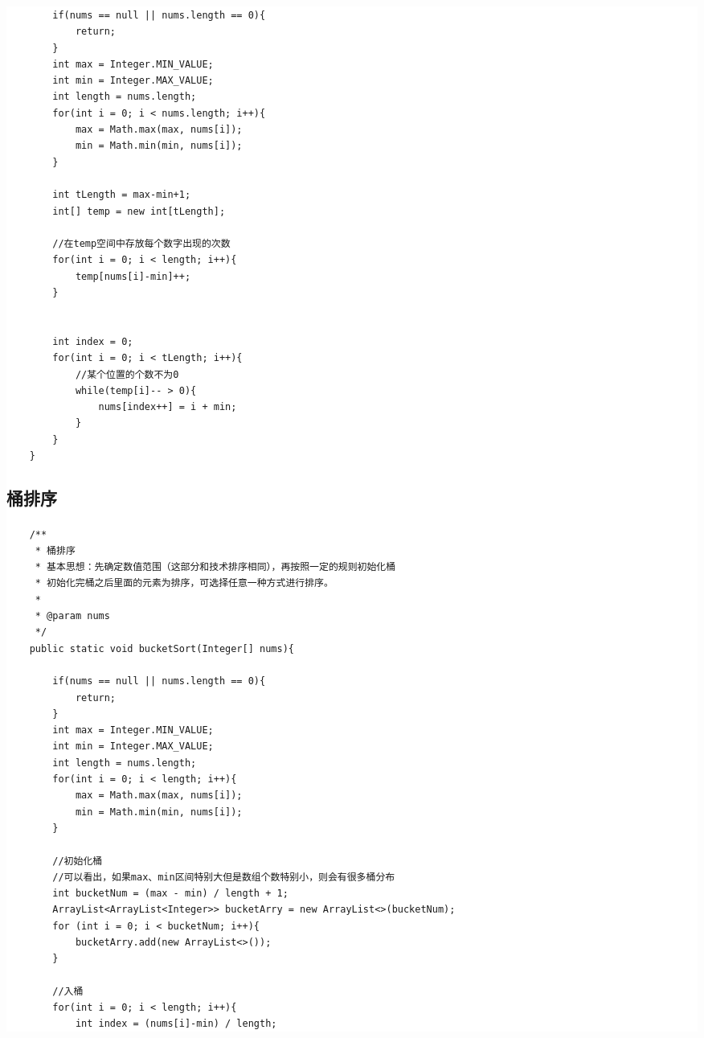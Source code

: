 ```
        if(nums == null || nums.length == 0){
            return;
        }
        int max = Integer.MIN_VALUE;
        int min = Integer.MAX_VALUE;
        int length = nums.length;
        for(int i = 0; i < nums.length; i++){
            max = Math.max(max, nums[i]);
            min = Math.min(min, nums[i]);
        }

        int tLength = max-min+1;
        int[] temp = new int[tLength];

        //在temp空间中存放每个数字出现的次数
        for(int i = 0; i < length; i++){
            temp[nums[i]-min]++;
        }


        int index = 0;
        for(int i = 0; i < tLength; i++){
            //某个位置的个数不为0
            while(temp[i]-- > 0){
                nums[index++] = i + min;
            }
        }
    }
```
## 桶排序
```
    /**
     * 桶排序
     * 基本思想：先确定数值范围（这部分和技术排序相同），再按照一定的规则初始化桶
     * 初始化完桶之后里面的元素为排序，可选择任意一种方式进行排序。
     *
     * @param nums
     */
    public static void bucketSort(Integer[] nums){

        if(nums == null || nums.length == 0){
            return;
        }
        int max = Integer.MIN_VALUE;
        int min = Integer.MAX_VALUE;
        int length = nums.length;
        for(int i = 0; i < length; i++){
            max = Math.max(max, nums[i]);
            min = Math.min(min, nums[i]);
        }

        //初始化桶
        //可以看出，如果max、min区间特别大但是数组个数特别小，则会有很多桶分布
        int bucketNum = (max - min) / length + 1;
        ArrayList<ArrayList<Integer>> bucketArry = new ArrayList<>(bucketNum);
        for (int i = 0; i < bucketNum; i++){
            bucketArry.add(new ArrayList<>());
        }

        //入桶
        for(int i = 0; i < length; i++){
            int index = (nums[i]-min) / length;
```